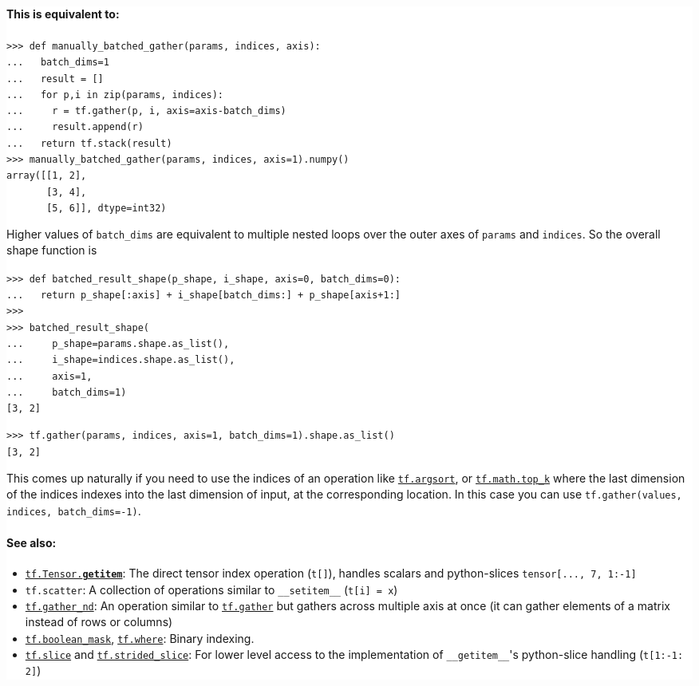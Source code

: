 #### This is equivalent to:



```
>>> def manually_batched_gather(params, indices, axis):
...   batch_dims=1
...   result = []
...   for p,i in zip(params, indices):
...     r = tf.gather(p, i, axis=axis-batch_dims)
...     result.append(r)
...   return tf.stack(result)
>>> manually_batched_gather(params, indices, axis=1).numpy()
array([[1, 2],
       [3, 4],
       [5, 6]], dtype=int32)
```

Higher values of `batch_dims` are equivalent to multiple nested loops over
the outer axes of `params` and `indices`. So the overall shape function is

```
>>> def batched_result_shape(p_shape, i_shape, axis=0, batch_dims=0):
...   return p_shape[:axis] + i_shape[batch_dims:] + p_shape[axis+1:]
>>>
>>> batched_result_shape(
...     p_shape=params.shape.as_list(),
...     i_shape=indices.shape.as_list(),
...     axis=1,
...     batch_dims=1)
[3, 2]
```

```
>>> tf.gather(params, indices, axis=1, batch_dims=1).shape.as_list()
[3, 2]
```

This comes up naturally if you need to use the indices of an operation like
<a href="../../../tf/argsort.md"><code>tf.argsort</code></a>, or <a href="../../../tf/math/top_k.md"><code>tf.math.top_k</code></a> where the last dimension of the indices
indexes into the last dimension of input, at the corresponding location.
In this case you can use `tf.gather(values, indices, batch_dims=-1)`.

#### See also:



* <a href="../../../tf/Tensor.md#__getitem__"><code>tf.Tensor.__getitem__</code></a>: The direct tensor index operation (`t[]`), handles
  scalars and python-slices `tensor[..., 7, 1:-1]`
* `tf.scatter`: A collection of operations similar to `__setitem__`
  (`t[i] = x`)
* <a href="../../../tf/gather_nd.md"><code>tf.gather_nd</code></a>: An operation similar to <a href="../../../tf/gather.md"><code>tf.gather</code></a> but gathers across
  multiple axis at once (it can gather elements of a matrix instead of rows
  or columns)
* <a href="../../../tf/boolean_mask.md"><code>tf.boolean_mask</code></a>, <a href="../../../tf/where.md"><code>tf.where</code></a>: Binary indexing.
* <a href="../../../tf/slice.md"><code>tf.slice</code></a> and <a href="../../../tf/strided_slice.md"><code>tf.strided_slice</code></a>: For lower level access to the
  implementation of `__getitem__`'s python-slice handling (`t[1:-1:2]`)
